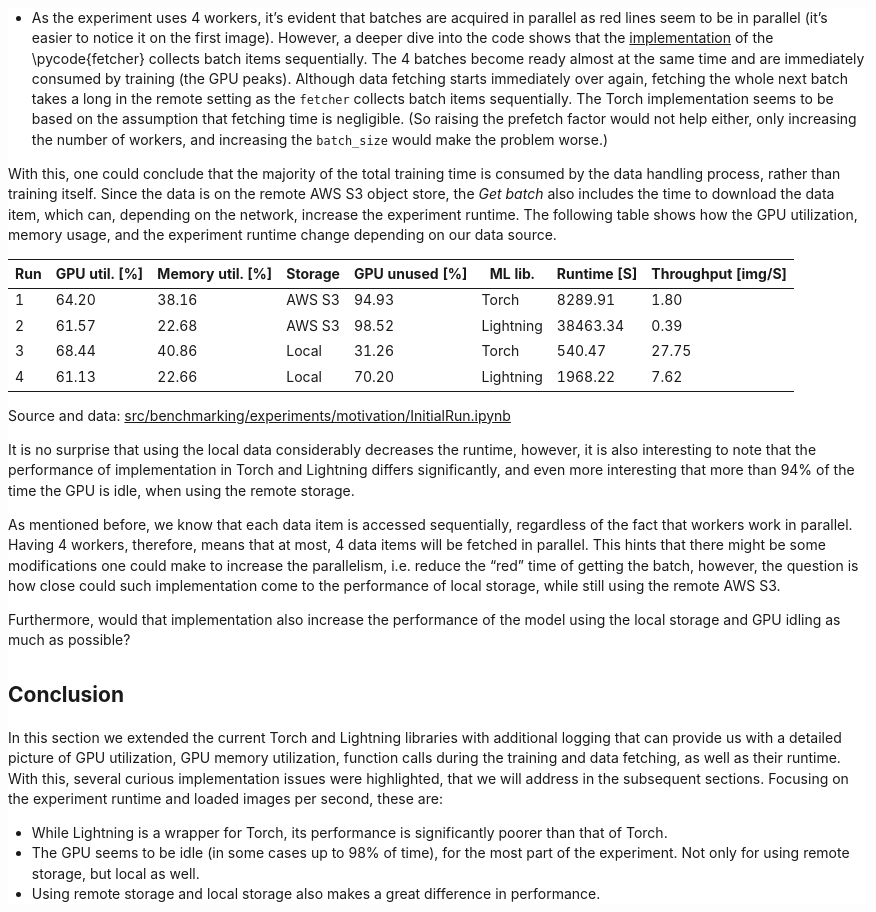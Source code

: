 - As the experiment uses 4 workers, it’s evident that batches are acquired in parallel as red lines seem to be in parallel (it’s easier to notice it on the first image). However, a deeper dive into the code shows that the [implementation](https://raw.githubusercontent.com/pytorch/pytorch/master/torch/utils/data/_utils/fetch.py) of the \pycode{fetcher} collects batch items sequentially. The 4 batches become ready almost at the same time and are immediately consumed by training (the GPU peaks). Although data fetching starts immediately over again,  fetching the whole next batch takes a long in the remote setting as the `fetcher` collects batch items sequentially. The Torch implementation seems to be based on the assumption that fetching time is negligible. (So raising the prefetch factor would not help either, only increasing the number of workers, and increasing the `batch_size` would make the problem worse.)

With this, one could conclude that the majority of the total training time is consumed by the data handling process, rather than training itself. Since the data is on the remote AWS S3 object store, the _Get batch_ also includes the time to download the data item, which can, depending on the network, increase the experiment runtime. The following table shows how the GPU utilization, memory usage, and the experiment runtime change depending on our data source.


| Run | GPU util. [%] | Memory util. [%] | Storage | GPU unused [%] | ML lib. | Runtime [S] | Throughput [img/S] |
| --- | ---   | ---   | ---    | ---   | ---       | ---      | ---   | 
| 1   | 64.20 | 38.16 | AWS S3 | 94.93 | Torch     | 8289.91  | 1.80  |
| 2   | 61.57 | 22.68 | AWS S3 | 98.52 | Lightning | 38463.34 | 0.39  |
| 3   | 68.44 | 40.86 | Local  | 31.26 | Torch     | 540.47   | 27.75 | 
| 4   | 61.13 | 22.66 | Local  | 70.20 | Lightning | 1968.22  | 7.62  |

Source and data: [src/benchmarking/experiments/motivation/InitialRun.ipynb](src/benchmarking/experiments/motivation/InitialRun.ipynb)

It is no surprise that using the local data considerably decreases the runtime, however, it is also interesting to note that the performance of implementation in Torch and Lightning differs significantly, and even more interesting that more than 94% of the time the GPU is idle, when using the remote storage. 

As mentioned before, we know that each data item is accessed sequentially, regardless of the fact that workers work in parallel. Having 4 workers, therefore, means that at most, 4 data items will be fetched in parallel. This hints that there might be some modifications one could make to increase the parallelism, i.e. reduce the “red” time of getting the batch, however, the question is how close could such implementation come to the performance of local storage, while still using the remote AWS S3.  

Furthermore, would that implementation also increase the performance of the model using the local storage and GPU idling as much as possible? 

## Conclusion
 
In this section we extended the current Torch and Lightning libraries with additional logging that can provide us with a detailed picture of GPU utilization, GPU memory utilization, function calls during the training and data fetching, as well as their runtime. With this, several curious implementation issues were highlighted, that we will address in the subsequent sections. Focusing on the experiment runtime and loaded images per second, these are:

- While Lightning is a wrapper for Torch, its performance is significantly poorer than that of Torch. 
- The GPU seems to be idle (in some cases up to 98\% of time), for the most part of the experiment. Not only for using remote storage, but local as well. 
- Using remote storage and local storage also makes a great difference in performance. 
